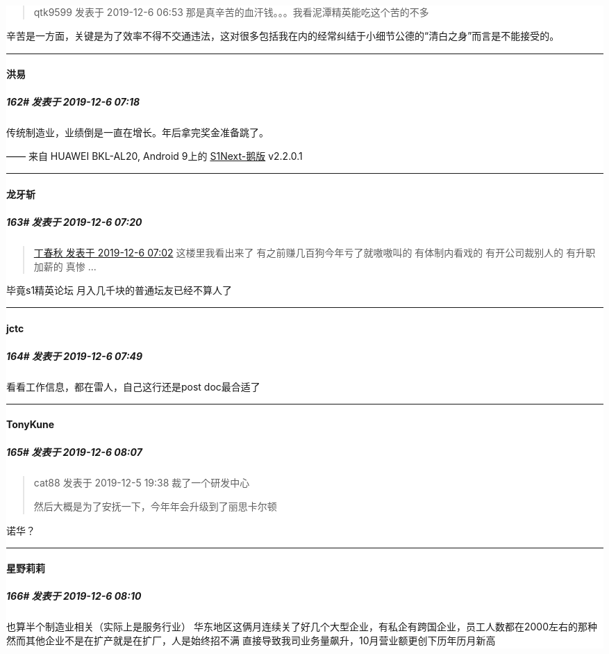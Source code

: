 
<blockquote>qtk9599 发表于 2019-12-6 06:53
那是真辛苦的血汗钱。。。我看泥潭精英能吃这个苦的不多</blockquote>
辛苦是一方面，关键是为了效率不得不交通违法，这对很多包括我在内的经常纠结于小细节公德的“清白之身”而言是不能接受的。


-----

####  洪易  
##### 162#       发表于 2019-12-6 07:18


传统制造业，业绩倒是一直在增长。年后拿完奖金准备跳了。

—— 来自 HUAWEI BKL-AL20, Android 9上的 [S1Next-鹅版](https://github.com/ykrank/S1-Next/releases) v2.2.0.1


-----

####  龙牙斩  
##### 163#       发表于 2019-12-6 07:20


<blockquote><a href="httphttps://bbs.saraba1st.com/2b/forum.php?mod=redirect&amp;goto=findpost&amp;pid=45743325&amp;ptid=1880437" target="_blank">丁春秋 发表于 2019-12-6 07:02</a>
这楼里我看出来了 有之前赚几百狗今年亏了就嗷嗷叫的 有体制内看戏的 有开公司裁别人的 有升职加薪的 真惨 ...</blockquote>
毕竟s1精英论坛 月入几千块的普通坛友已经不算人了


-----

####  jctc  
##### 164#       发表于 2019-12-6 07:49


看看工作信息，都在雷人，自己这行还是post doc最合适了


-----

####  TonyKune  
##### 165#       发表于 2019-12-6 08:07


<blockquote>cat88 发表于 2019-12-5 19:38
裁了一个研发中心

然后大概是为了安抚一下，今年年会升级到了丽思卡尔顿</blockquote>
诺华？


-----

####  星野莉莉  
##### 166#       发表于 2019-12-6 08:10


也算半个制造业相关（实际上是服务行业）
华东地区这俩月连续关了好几个大型企业，有私企有跨国企业，员工人数都在2000左右的那种
然而其他企业不是在扩产就是在扩厂，人是始终招不满
直接导致我司业务量飙升，10月营业额更创下历年历月新高
